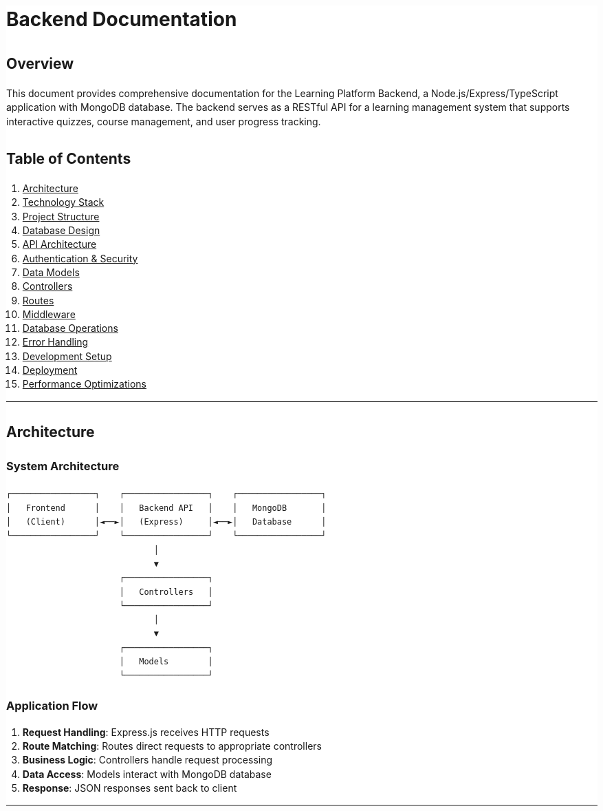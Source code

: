 # Backend Documentation

## Overview
This document provides comprehensive documentation for the Learning Platform Backend, a Node.js/Express/TypeScript application with MongoDB database. The backend serves as a RESTful API for a learning management system that supports interactive quizzes, course management, and user progress tracking.

## Table of Contents
1. [Architecture](#architecture)
2. [Technology Stack](#technology-stack)
3. [Project Structure](#project-structure)
4. [Database Design](#database-design)
5. [API Architecture](#api-architecture)
6. [Authentication & Security](#authentication--security)
7. [Data Models](#data-models)
8. [Controllers](#controllers)
9. [Routes](#routes)
10. [Middleware](#middleware)
11. [Database Operations](#database-operations)
12. [Error Handling](#error-handling)
13. [Development Setup](#development-setup)
14. [Deployment](#deployment)
15. [Performance Optimizations](#performance-optimizations)

---

## Architecture

### System Architecture
```
┌─────────────────┐    ┌─────────────────┐    ┌─────────────────┐
│   Frontend      │    │   Backend API   │    │   MongoDB       │
│   (Client)      │◄──►│   (Express)     │◄──►│   Database      │
└─────────────────┘    └─────────────────┘    └─────────────────┘
                              │
                              ▼
                       ┌─────────────────┐
                       │   Controllers   │
                       └─────────────────┘
                              │
                              ▼
                       ┌─────────────────┐
                       │   Models        │
                       └─────────────────┘
```

### Application Flow
1. **Request Handling**: Express.js receives HTTP requests
2. **Route Matching**: Routes direct requests to appropriate controllers
3. **Business Logic**: Controllers handle request processing
4. **Data Access**: Models interact with MongoDB database
5. **Response**: JSON responses sent back to client

---